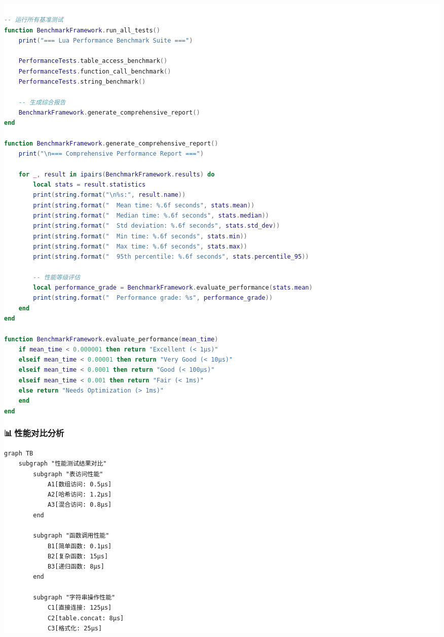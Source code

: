 ```lua

-- 运行所有基准测试
function BenchmarkFramework.run_all_tests()
    print("=== Lua Performance Benchmark Suite ===")
    
    PerformanceTests.table_access_benchmark()
    PerformanceTests.function_call_benchmark()
    PerformanceTests.string_benchmark()
    
    -- 生成综合报告
    BenchmarkFramework.generate_comprehensive_report()
end

function BenchmarkFramework.generate_comprehensive_report()
    print("\n=== Comprehensive Performance Report ===")
    
    for _, result in ipairs(BenchmarkFramework.results) do
        local stats = result.statistics
        print(string.format("\n%s:", result.name))
        print(string.format("  Mean time: %.6f seconds", stats.mean))
        print(string.format("  Median time: %.6f seconds", stats.median))
        print(string.format("  Std deviation: %.6f seconds", stats.std_dev))
        print(string.format("  Min time: %.6f seconds", stats.min))
        print(string.format("  Max time: %.6f seconds", stats.max))
        print(string.format("  95th percentile: %.6f seconds", stats.percentile_95))
        
        -- 性能等级评估
        local performance_grade = BenchmarkFramework.evaluate_performance(stats.mean)
        print(string.format("  Performance grade: %s", performance_grade))
    end
end

function BenchmarkFramework.evaluate_performance(mean_time)
    if mean_time < 0.000001 then return "Excellent (< 1μs)"
    elseif mean_time < 0.00001 then return "Very Good (< 10μs)"  
    elseif mean_time < 0.0001 then return "Good (< 100μs)"
    elseif mean_time < 0.001 then return "Fair (< 1ms)"
    else return "Needs Optimization (> 1ms)"
    end
end
```

### 📊 性能对比分析

```mermaid
graph TB
    subgraph "性能测试结果对比"
        subgraph "表访问性能"
            A1[数组访问: 0.5μs]
            A2[哈希访问: 1.2μs]
            A3[混合访问: 0.8μs]
        end
        
        subgraph "函数调用性能"
            B1[简单函数: 0.1μs]
            B2[复杂函数: 15μs]
            B3[递归函数: 8μs]
        end
        
        subgraph "字符串操作性能"
            C1[直接连接: 125μs]
            C2[table.concat: 8μs]
            C3[格式化: 25μs]
```